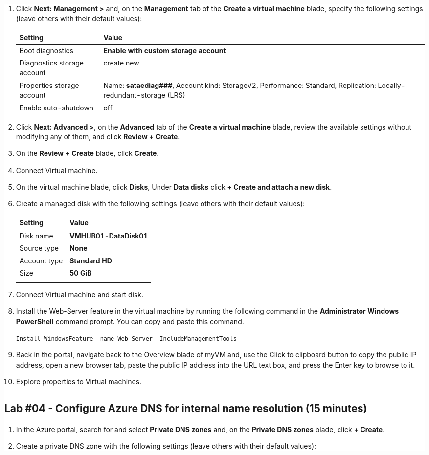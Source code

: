 1. Click **Next: Management >** and, on the **Management** tab of the **Create a virtual machine** blade, specify the following settings (leave others with their default values):

    | Setting | Value | 
    | --- | --- |
    | Boot diagnostics | **Enable with custom storage account** |
    | Diagnostics storage account | create new |
    | Properties storage account | Name: **sataediag###**, Account kind: StorageV2, Performance: Standard, Replication: Locally-redundant-storage (LRS) |
    | Enable auto-shutdown | off    
    
1. Click **Next: Advanced >**, on the **Advanced** tab of the **Create a virtual machine** blade, review the available settings without modifying any of them, and click **Review + Create**.

1. On the **Review + Create** blade, click **Create**.

1. Connect Virtual machine.

1. On the virtual machine blade, click **Disks**, Under **Data disks** click **+ Create and attach a new disk**. 

1. Create a managed disk with the following settings (leave others with their default values):

    | Setting | Value | 
    | --- | --- |
    | Disk name | **VMHUB01-DataDisk01** |
    | Source type | **None** |
    | Account type | **Standard HD** |
    | Size | **50 GiB** |
    | | |

1. Connect Virtual machine and start disk.

1. Install the Web-Server feature in the virtual machine by running the following command in the **Administrator Windows PowerShell** command prompt. You can copy and paste this command.

   ```powershell
   Install-WindowsFeature -name Web-Server -IncludeManagementTools
   ```
1. Back in the portal, navigate back to the Overview blade of myVM and, use the Click to clipboard button to copy the public IP address, open a new browser tab, paste the public IP address into the URL text box, and press the Enter key to browse to it.

1. Explore properties to Virtual machines.

## Lab #04 - Configure Azure DNS for internal name resolution (15 minutes)

1. In the Azure portal, search for and select **Private DNS zones** and, on the **Private DNS zones** blade, click **+ Create**.

1. Create a private DNS zone with the following settings (leave others with their default values):
